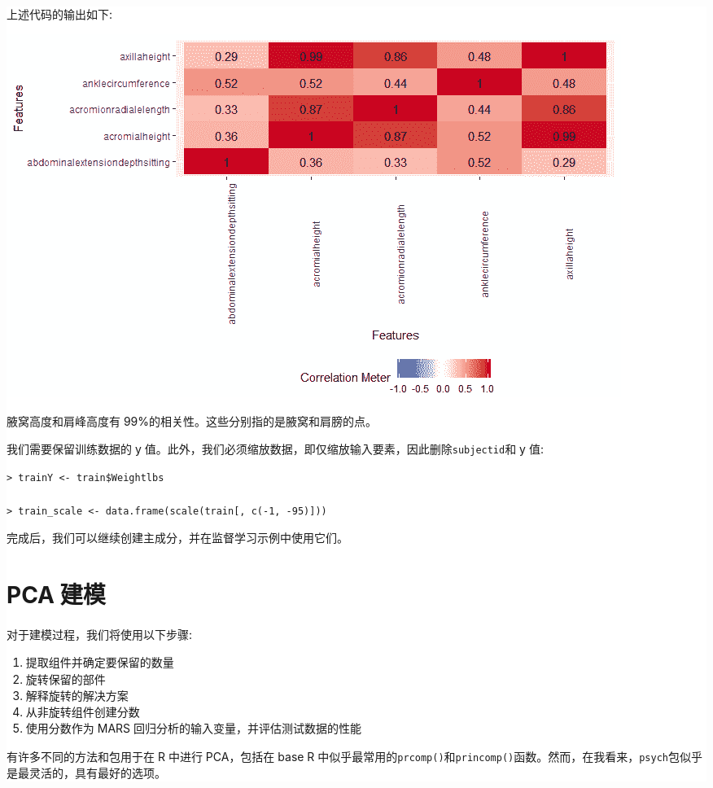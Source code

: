 上述代码的输出如下:

![](img/fb04887c-ec50-4afc-bdd4-2d0419f2bcca.png)

腋窝高度和肩峰高度有 99%的相关性。这些分别指的是腋窝和肩膀的点。

我们需要保留训练数据的 y 值。此外，我们必须缩放数据，即仅缩放输入要素，因此删除`subjectid`和 y 值:

```
> trainY <- train$Weightlbs

> train_scale <- data.frame(scale(train[, c(-1, -95)]))
```

完成后，我们可以继续创建主成分，并在监督学习示例中使用它们。

<title>PCA modeling</title>  

# PCA 建模

对于建模过程，我们将使用以下步骤:

1.  提取组件并确定要保留的数量
2.  旋转保留的部件
3.  解释旋转的解决方案
4.  从非旋转组件创建分数
5.  使用分数作为 MARS 回归分析的输入变量，并评估测试数据的性能

有许多不同的方法和包用于在 R 中进行 PCA，包括在 base R 中似乎最常用的`prcomp()`和`princomp()`函数。然而，在我看来，`psych`包似乎是最灵活的，具有最好的选项。

<title>Component extraction</title>  

